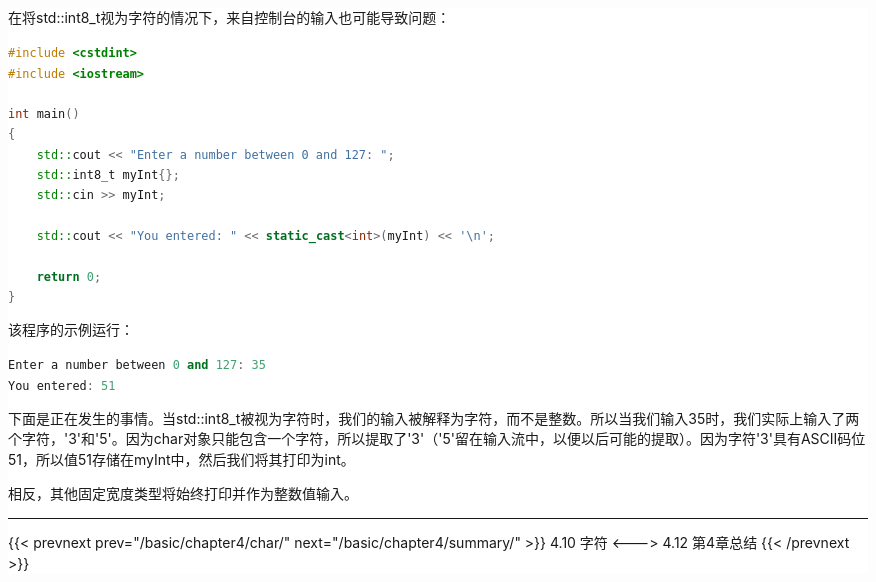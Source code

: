 在将std::int8_t视为字符的情况下，来自控制台的输入也可能导致问题：

```C++
#include <cstdint>
#include <iostream>

int main()
{
    std::cout << "Enter a number between 0 and 127: ";
    std::int8_t myInt{};
    std::cin >> myInt;

    std::cout << "You entered: " << static_cast<int>(myInt) << '\n';

    return 0;
}
```

该程序的示例运行：

```C++
Enter a number between 0 and 127: 35
You entered: 51
```

下面是正在发生的事情。当std::int8_t被视为字符时，我们的输入被解释为字符，而不是整数。所以当我们输入35时，我们实际上输入了两个字符，'3'和'5'。因为char对象只能包含一个字符，所以提取了'3'（'5'留在输入流中，以便以后可能的提取）。因为字符'3'具有ASCII码位51，所以值51存储在myInt中，然后我们将其打印为int。

相反，其他固定宽度类型将始终打印并作为整数值输入。

***

{{< prevnext prev="/basic/chapter4/char/" next="/basic/chapter4/summary/" >}}
4.10 字符
<--->
4.12 第4章总结
{{< /prevnext >}}

